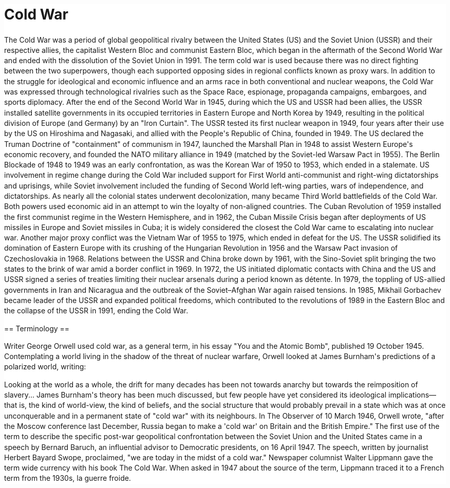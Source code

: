 # Cold War

The Cold War was a period of global geopolitical rivalry between the United States (US) and the Soviet Union (USSR) and their respective allies, the capitalist Western Bloc and communist Eastern Bloc, which began in the aftermath of the Second World War and ended with the dissolution of the Soviet Union in 1991. The term cold war is used because there was no direct fighting between the two superpowers, though each supported opposing sides in regional conflicts known as proxy wars. In addition to the struggle for ideological and economic influence and an arms race in both conventional and nuclear weapons, the Cold War was expressed through technological rivalries such as the Space Race, espionage, propaganda campaigns, embargoes, and sports diplomacy.
After the end of the Second World War in 1945, during which the US and USSR had been allies, the USSR installed satellite governments in its occupied territories in Eastern Europe and North Korea by 1949, resulting in the political division of Europe (and Germany) by an "Iron Curtain". The USSR tested its first nuclear weapon in 1949, four years after their use by the US on Hiroshima and Nagasaki, and allied with the People's Republic of China, founded in 1949. The US declared the Truman Doctrine of "containment" of communism in 1947, launched the Marshall Plan in 1948 to assist Western Europe's economic recovery, and founded the NATO military alliance in 1949 (matched by the Soviet-led Warsaw Pact in 1955). The Berlin Blockade of 1948 to 1949 was an early confrontation, as was the Korean War of 1950 to 1953, which ended in a stalemate. 
US involvement in regime change during the Cold War included support for First World anti-communist and right-wing dictatorships and uprisings, while Soviet involvement included the funding of Second World left-wing parties, wars of independence, and dictatorships. As nearly all the colonial states underwent decolonization, many became Third World battlefields of the Cold War. Both powers used economic aid in an attempt to win the loyalty of non-aligned countries. The Cuban Revolution of 1959 installed the first communist regime in the Western Hemisphere, and in 1962, the Cuban Missile Crisis began after deployments of US missiles in Europe and Soviet missiles in Cuba; it is widely considered the closest the Cold War came to escalating into nuclear war. Another major proxy conflict was the Vietnam War of 1955 to 1975, which ended in defeat for the US. 
The USSR solidified its domination of Eastern Europe with its crushing of the Hungarian Revolution in 1956 and the Warsaw Pact invasion of Czechoslovakia in 1968. Relations between the USSR and China broke down by 1961, with the Sino-Soviet split bringing the two states to the brink of war amid a border conflict in 1969. In 1972, the US initiated diplomatic contacts with China and the US and USSR signed a series of treaties limiting their nuclear arsenals during a period known as détente. In 1979, the toppling of US-allied governments in Iran and Nicaragua and the outbreak of the Soviet–Afghan War again raised tensions. In 1985, Mikhail Gorbachev became leader of the USSR and expanded political freedoms, which contributed to the revolutions of 1989 in the Eastern Bloc and the collapse of the USSR in 1991, ending the Cold War.


== Terminology ==

Writer George Orwell used cold war, as a general term, in his essay "You and the Atomic Bomb", published 19 October 1945. Contemplating a world living in the shadow of the threat of nuclear warfare, Orwell looked at James Burnham's predictions of a polarized world, writing:

Looking at the world as a whole, the drift for many decades has been not towards anarchy but towards the reimposition of slavery... James Burnham's theory has been much discussed, but few people have yet considered its ideological implications—that is, the kind of world-view, the kind of beliefs, and the social structure that would probably prevail in a state which was at once unconquerable and in a permanent state of "cold war" with its neighbours.
In The Observer of 10 March 1946, Orwell wrote, "after the Moscow conference last December, Russia began to make a 'cold war' on Britain and the British Empire."
The first use of the term to describe the specific post-war geopolitical confrontation between the Soviet Union and the United States came in a speech by Bernard Baruch, an influential advisor to Democratic presidents, on 16 April 1947. The speech, written by journalist Herbert Bayard Swope, proclaimed, "we are today in the midst of a cold war." Newspaper columnist Walter Lippmann gave the term wide currency with his book The Cold War. When asked in 1947 about the source of the term, Lippmann traced it to a French term from the 1930s, la guerre froide.
